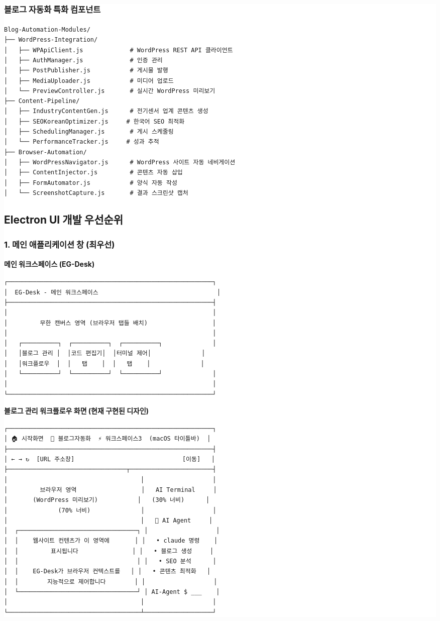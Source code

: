 ### 블로그 자동화 특화 컴포넌트

```
Blog-Automation-Modules/
├── WordPress-Integration/
│   ├── WPApiClient.js             # WordPress REST API 클라이언트
│   ├── AuthManager.js             # 인증 관리
│   ├── PostPublisher.js           # 게시물 발행
│   ├── MediaUploader.js           # 미디어 업로드
│   └── PreviewController.js       # 실시간 WordPress 미리보기
├── Content-Pipeline/
│   ├── IndustryContentGen.js      # 전기센서 업계 콘텐츠 생성
│   ├── SEOKoreanOptimizer.js     # 한국어 SEO 최적화
│   ├── SchedulingManager.js       # 게시 스케줄링
│   └── PerformanceTracker.js     # 성과 추적
├── Browser-Automation/
│   ├── WordPressNavigator.js      # WordPress 사이트 자동 네비게이션
│   ├── ContentInjector.js         # 콘텐츠 자동 삽입
│   ├── FormAutomator.js           # 양식 자동 작성
│   └── ScreenshotCapture.js       # 결과 스크린샷 캡처
```

## Electron UI 개발 우선순위

### 1. 메인 애플리케이션 창 (최우선)

**메인 워크스페이스 (EG-Desk)**
```
┌─────────────────────────────────────────────────────────┐
│  EG-Desk - 메인 워크스페이스                                 │
├─────────────────────────────────────────────────────────┤
│                                                         │
│         무한 캔버스 영역 (브라우저 탭들 배치)                  │
│                                                         │
│   ┌──────────┐  ┌──────────┐  ┌──────────┐              │
│   │블로그 관리 │  │코드 편집기│  │터미널 제어│              │
│   │워크플로우  │  │   탭    │  │   탭    │              │
│   └──────────┘  └──────────┘  └──────────┘              │
│                                                         │
└─────────────────────────────────────────────────────────┘
```

**블로그 관리 워크플로우 화면 (현재 구현된 디자인)**
```
┌─────────────────────────────────────────────────────────┐
│ 🏠 시작화면  🤖 블로그자동화  ⚡ 워크스페이스3  (macOS 타이틀바)  │ 
├─────────────────────────────────────────────────────────┤
│ ← → ↻  [URL 주소창]                              [이동]   │
├─────────────────────────────────┬───────────────────────┤
│                                     │                   │
│         브라우저 영역                  │   AI Terminal     │
│       (WordPress 미리보기)           │   (30% 너비)      │
│              (70% 너비)              │                   │
│                                     │   🤖 AI Agent     │
│  ┌─────────────────────────────────┐ │                   │
│  │    웹사이트 컨텐츠가 이 영역에       │ │   • claude 명령    │
│  │         표시됩니다               │ │   • 블로그 생성     │
│  │                                 │ │   • SEO 분석      │
│  │    EG-Desk가 브라우저 컨텍스트를   │ │   • 콘텐츠 최적화   │
│  │        지능적으로 제어합니다        │ │                   │
│  └─────────────────────────────────┘ │ AI-Agent $ ___    │
│                                     │                   │
└─────────────────────────────────────┴───────────────────┘
```
